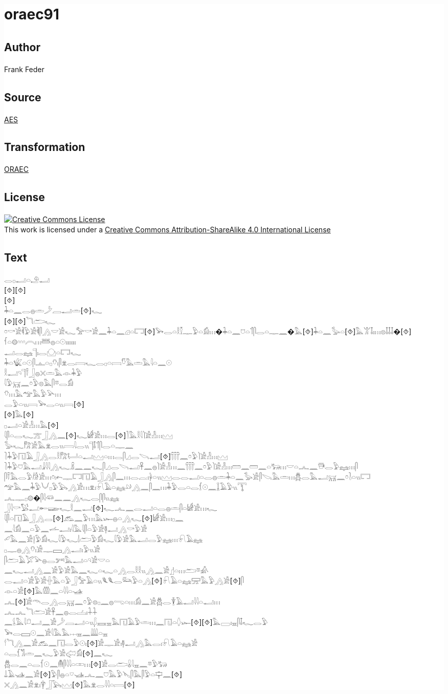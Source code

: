 # oraec91

## Author

Frank Feder

## Source

[AES](https://github.com/simondschweitzer/aes)

## Transformation

[ORAEC](https://oraec.github.io/)

## License

<a rel="license" href="http://creativecommons.org/licenses/by-sa/4.0/"><img alt="Creative Commons License" style="border-width:0" src="https://i.creativecommons.org/l/by-sa/4.0/88x31.png" /></a><br />This work is licensed under a <a rel="license" href="http://creativecommons.org/licenses/by-sa/4.0/">Creative Commons Attribution-ShareAlike 4.0 International License</a>

## Text

𓂋𓊪𓂝𓏏𓄂𓂝<br>
[⯑][⯑]<br>
[⯑]<br>
𓇓𓏏𓈖𓂋𓐍𓏛𓌳𓐙𓂝𓏛[⯑]𓆑<br>
[⯑][⯑]𓆓𓂧𓆑<br>
𓏌𓎡𓀀𓌞𓅱𓀀𓌞𓋴𓂻𓎟𓀀𓆑𓅡𓎡𓀀𓈖𓇓𓏏𓈖𓊒𓏏𓉐[⯑]𓅨𓂋𓏏𓎛𓎿𓊃𓅱𓏏𓀁𓏥�𓇓𓏏𓈖𓈞𓏏𓄊𓋴𓂋𓏏𓊃𓈖�𓅓[⯑]𓇓𓏏𓈖𓅭𓏏[⯑]𓅓𓀠𓄤𓏤𓏥𓊖𓄤𓄤𓄤�[⯑]<br>
𓆳𓏏𓊗𓎆𓎆𓎆𓇹𓏥𓆷𓐍𓏏𓇳𓏤𓏤𓏤𓏤𓏤𓏤𓏤<br>
𓂝𓂋𓈐𓊹𓏤𓂋𓈌𓏏𓉐𓆑<br>
𓇓𓏏𓆤𓏏𓇳𓋴𓊵𓏏𓊪𓄣𓏤𓋴𓁷𓂋𓇯𓆑𓂋𓊪𓏏𓇯𓎸𓅓𓏛𓅓𓇋𓏏𓈖𓇳<br>
𓎛𓂝𓄹𓊹𓍋𓃀𓐍𓏴𓏛𓅓𓁹𓇓𓅱<br>
𓇋𓅱𓄚𓈖𓏌𓅱𓊖𓅓𓋴𓎼𓂋𓀁<br>
𓄣𓏥𓅓𓅠𓅓𓅱𓅪𓏥<br>
𓂋𓅱𓏏𓏭𓇯𓅨𓂋𓏏𓏭𓇯[⯑]<br>
[⯑]𓅓[⯑]<br>
𓊪𓂝𓏏𓀀𓁐𓏥𓅓[⯑]<br>
𓇋𓋴𓏏𓂋𓆑𓊄𓃀𓂻𓈖[⯑]𓆑𓀎𓀀𓏥𓂋[⯑]𓍘𓅓𓎛𓇋𓌙𓀀𓁐𓏥𓈉<br>
𓅭𓆑𓀗𓀀𓅓𓁷𓂋𓏭𓇯𓇋𓂋𓏭𓊹𓄤𓄊𓋴𓂋𓏏𓊃𓈖<br>
𓍘𓇓𓅱𓉔𓄿𓃀𓂻𓂋𓎛𓀗𓂡𓏏𓂝𓈉𓏏𓏥𓂋𓋴𓈎𓂋𓌪𓂝[⯑]𓋣𓈖𓏌𓅱𓌙𓀀𓁐𓏥𓈉<br>
𓍘𓇓𓅱𓈞𓅓𓂝𓇍𓇋𓇋𓂻𓆑𓏎𓈖𓈖𓆑𓋴𓈎𓂋𓌪𓂝𓋹𓈖𓐍𓌙𓀀𓁐𓏥𓈖𓋣𓈖𓏌𓅱𓌙𓀀𓁐𓏥𓏠𓈖𓏠𓈖𓏏𓃒𓏥𓎟𓏏𓂜𓈖𓇥𓂋𓅱𓈐𓏥𓋴<br>
𓋴𓍋𓅓𓂋𓅱𓀙𓀀𓏥𓏌𓏤𓍉𓊃𓉐𓉔𓄿𓃀𓂻𓋴𓈖𓏥𓂋𓐛𓏤𓋀𓏏𓏭𓈉𓂋𓂋𓂝𓏏𓂋𓐍𓏛𓇓𓏏𓈖𓅭𓀀𓋴𓌫𓅓𓏛𓏥𓆣𓂋𓅓𓂝𓄚𓈖𓏌𓍘𓏏𓏭𓉐<br>
𓅠𓅓𓈖𓇓𓅱𓄋𓊪𓅱𓅂𓂻𓀀𓏥𓁷𓏤𓍯𓄿𓏏𓈐𓄖𓂻𓈖𓋴𓈖𓏥𓇓𓅱𓂋𓏏𓂋𓆴𓇳𓈖𓆼𓄿𓅱𓏭𓇰<br>
𓂜𓊃𓊪𓊗�𓋴𓇋𓆛𓈖𓈖𓂻𓆑𓂋𓋴𓋴𓏭𓈐<br>
𓃀𓇋𓎡𓅄𓂝𓄡𓆃𓆑𓎛𓈖𓂝[⯑]𓆑𓂜𓈖𓂋𓂝𓏏𓂋𓐍𓏛𓋴𓏏𓀎𓀀𓏥𓆑<br>
𓇋𓋴𓏏𓉔𓄿𓃀𓂻𓂋[⯑]𓃹𓈖𓅱𓏥𓅓𓆱𓐍𓏏𓂻𓆑[⯑]𓀎𓀀𓏥𓊪𓈖<br>
𓈖𓇋𓀁𓈖𓏏𓅱𓈖𓌡𓂝𓏤𓇋𓅓𓇋𓋴𓏏𓅱𓀀𓊢𓂝𓂻𓎡𓅱𓀀<br>
𓄔𓅓𓈖𓀀𓊤𓅱𓀁𓆑𓇋𓅱𓆑𓌃𓂧𓅱𓀁𓆑𓇋𓅱𓀀𓅓𓂝𓂋𓅱𓈐𓏥𓍯𓄿𓈐<br>
𓊪𓊃𓐍𓂻𓄣𓏤𓀀𓊃𓈙𓂻𓂝𓏤𓅱𓏭𓀀<br>
𓋴𓂧𓄿𓅯𓅪𓐍𓂋𓀒𓅓𓂝𓏏𓄹𓀀𓎟𓏏<br>
𓈖𓆑𓂝𓂻𓈖𓀀𓅱𓀀𓅓𓈖𓆑𓏏𓆑𓏏𓂻𓂋𓎛𓎛𓏭𓂻𓈖𓀀𓊨𓏏𓏥𓂧𓎼𓀉<br>
𓂋𓂝𓏏𓀀𓅱𓀀𓏶𓅓𓏏𓅱𓃀𓅡𓄿𓏏𓏭𓆰𓆰𓂋𓃛𓅱𓏏𓂻[⯑]𓍯𓄿𓏏𓈐𓈝𓅓𓅱𓂻𓀀[⯑]𓋴<br>
𓁹𓏏𓀀[⯑]𓅓𓏃𓈖𓏏𓇋𓇋𓏏𓊛<br>
𓂜[⯑]𓀀𓄭𓂋𓂻𓂋𓄚𓈖𓏌𓅱𓊖𓊪𓈖𓐍𓂸𓏏𓏥𓀁𓈖𓀀𓆣𓂋𓇉𓄿𓂝𓇋𓇋𓏏𓂝𓏥<br>
𓂜𓂜𓆓𓂧𓀀𓋹𓈖𓐍𓂋𓐟𓏤𓇑𓇑<br>
𓈖𓌰𓅓𓇋𓍔𓂝𓈖𓀀𓌳𓐙𓂝𓏏𓏭𓆄𓈘𓈇𓅓𓉔𓄿𓅱𓏛𓏥𓈖𓉔𓏏𓆭𓆱[⯑][⯑]𓅓𓈀𓏤𓈇𓋴𓄤𓆑𓂋𓅱<br>
𓅨𓂋𓈙𓇳𓈖𓀀𓇋𓅓𓅓𓐖𓈇𓈖𓇏𓏏𓈇<br>
𓎗𓆓𓂻𓈖𓀀𓃹𓈖𓉔𓂋𓅱𓇳𓏤[⯑]𓀀𓊃𓀀𓏤𓊢𓂝𓂻𓅓𓂋𓏤𓍯𓄿𓏏𓈐𓀀<br>
𓏏𓂋𓆴𓀢𓏛𓈖𓆑𓅱𓀀𓅾𓀁[⯑]𓈖𓆑<br>
𓆣𓂋𓈖𓏏𓂋𓆴𓇳𓈖𓄟𓋴𓇋𓇋𓏏𓏒𓏥[⯑]𓀀𓂋𓂧𓏇𓇋𓈇𓈖𓎼𓅱𓃒<br>
𓍑𓄿𓊛𓈖𓀀[⯑]𓅱𓋴𓐍𓏏𓎺𓊛𓂜𓈖𓈞𓅓𓅱𓊦𓋴𓅓𓋴𓅱𓏏𓊡𓈖[⯑]<br>
𓏴𓂻𓈖𓀀𓁷𓏤𓋁𓃀𓅂𓈉[⯑]𓅓𓁷𓂋𓇋𓇋𓏏𓇯[⯑]<br>